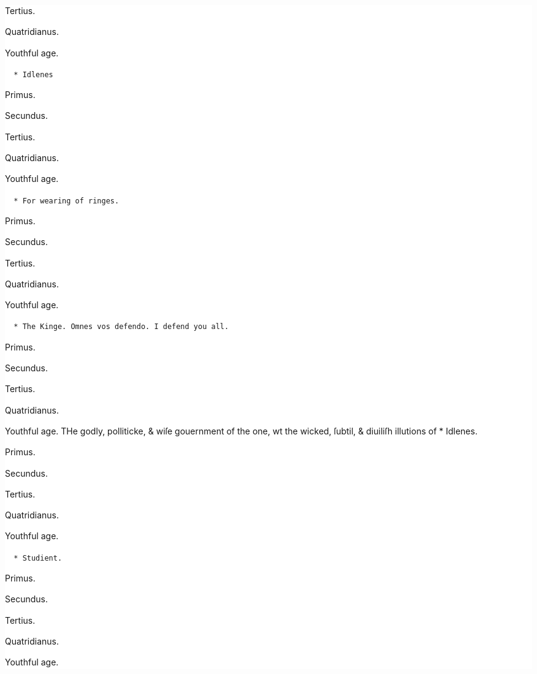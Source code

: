 Tertius.

Quatridianus.

Youthful age.

      * Idlenes

Primus.

Secundus.

Tertius.

Quatridianus.

Youthful age.

      * For wearing of ringes.

Primus.

Secundus.

Tertius.

Quatridianus.

Youthful age.

      * The Kinge. Omnes vos defendo. I defend you all.

Primus.

Secundus.

Tertius.

Quatridianus.

Youthful age.
THe godly, polliticke, & wiſe gouernment of the one, wt the wicked, ſubtil, & diuiliſh illutions of 
      * Idlenes.

Primus.

Secundus.

Tertius.

Quatridianus.

Youthful age.

      * Studient.

Primus.

Secundus.

Tertius.

Quatridianus.

Youthful age.

